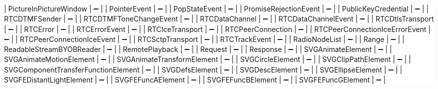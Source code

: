 | PictureInPictureWindow                | ➖     |
| PointerEvent                          | ➖     |
| PopStateEvent                         | ➖     |
| PromiseRejectionEvent                 | ➖     |
| PublicKeyCredential                   | ➖     |
| RTCDTMFSender                         | ➖     |
| RTCDTMFToneChangeEvent                | ➖     |
| RTCDataChannel                        | ➖     |
| RTCDataChannelEvent                   | ➖     |
| RTCDtlsTransport                      | ➖     |
| RTCError                              | ➖     |
| RTCErrorEvent                         | ➖     |
| RTCIceTransport                       | ➖     |
| RTCPeerConnection                     | ➖     |
| RTCPeerConnectionIceErrorEvent        | ➖     |
| RTCPeerConnectionIceEvent             | ➖     |
| RTCSctpTransport                      | ➖     |
| RTCTrackEvent                         | ➖     |
| RadioNodeList                         | ➖     |
| Range                                 | ➖     |
| ReadableStreamBYOBReader              | ➖     |
| RemotePlayback                        | ➖     |
| Request                               | ➖     |
| Response                              | ➖     |
| SVGAnimateElement                     | ➖     |
| SVGAnimateMotionElement               | ➖     |
| SVGAnimateTransformElement            | ➖     |
| SVGCircleElement                      | ➖     |
| SVGClipPathElement                    | ➖     |
| SVGComponentTransferFunctionElement   | ➖     |
| SVGDefsElement                        | ➖     |
| SVGDescElement                        | ➖     |
| SVGEllipseElement                     | ➖     |
| SVGFEDistantLightElement              | ➖     |
| SVGFEFuncAElement                     | ➖     |
| SVGFEFuncBElement                     | ➖     |
| SVGFEFuncGElement                     | ➖     |